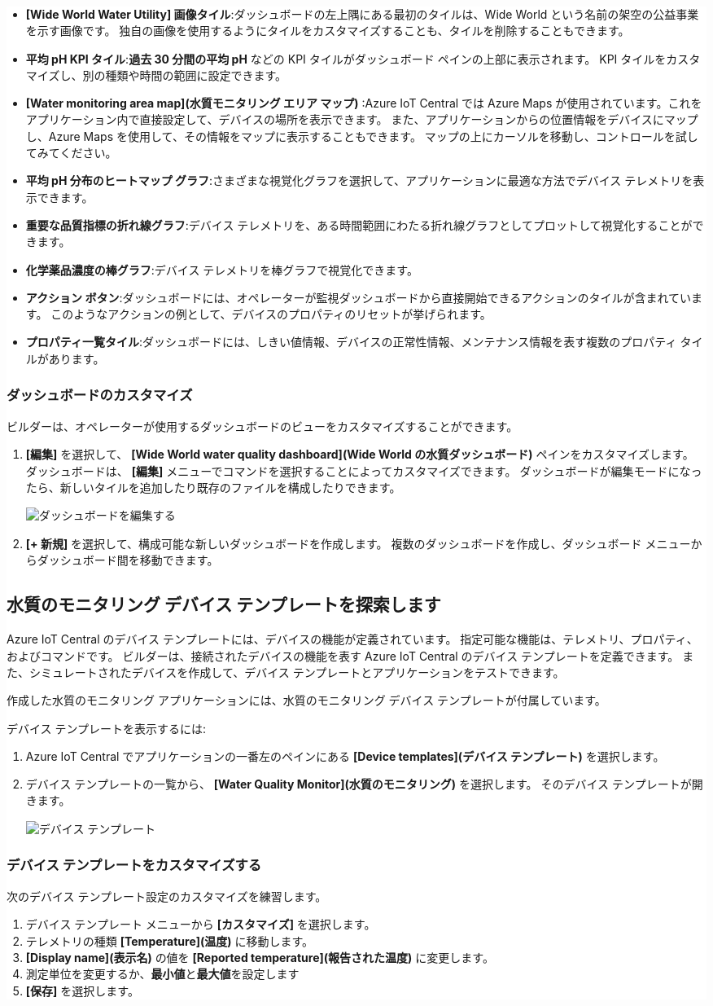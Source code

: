 * **[Wide World Water Utility] 画像タイル**:ダッシュボードの左上隅にある最初のタイルは、Wide World という名前の架空の公益事業を示す画像です。 独自の画像を使用するようにタイルをカスタマイズすることも、タイルを削除することもできます。

* **平均 pH KPI タイル**:**過去 30 分間の平均 pH** などの KPI タイルがダッシュボード ペインの上部に表示されます。 KPI タイルをカスタマイズし、別の種類や時間の範囲に設定できます。

* **[Water monitoring area map]\(水質モニタリング エリア マップ\)** :Azure IoT Central では Azure Maps が使用されています。これをアプリケーション内で直接設定して、デバイスの場所を表示できます。 また、アプリケーションからの位置情報をデバイスにマップし、Azure Maps を使用して、その情報をマップに表示することもできます。 マップの上にカーソルを移動し、コントロールを試してみてください。

* **平均 pH 分布のヒートマップ グラフ**:さまざまな視覚化グラフを選択して、アプリケーションに最適な方法でデバイス テレメトリを表示できます。

* **重要な品質指標の折れ線グラフ**:デバイス テレメトリを、ある時間範囲にわたる折れ線グラフとしてプロットして視覚化することができます。  

* **化学薬品濃度の棒グラフ**:デバイス テレメトリを棒グラフで視覚化できます。

* **アクション ボタン**:ダッシュボードには、オペレーターが監視ダッシュボードから直接開始できるアクションのタイルが含まれています。 このようなアクションの例として、デバイスのプロパティのリセットが挙げられます。

* **プロパティ一覧タイル**:ダッシュボードには、しきい値情報、デバイスの正常性情報、メンテナンス情報を表す複数のプロパティ タイルがあります。

### <a name="customize-the-dashboard"></a>ダッシュボードのカスタマイズ

ビルダーは、オペレーターが使用するダッシュボードのビューをカスタマイズすることができます。

1. **[編集]** を選択して、 **[Wide World water quality dashboard]\(Wide World の水質ダッシュボード\)** ペインをカスタマイズします。 ダッシュボードは、 **[編集]** メニューでコマンドを選択することによってカスタマイズできます。 ダッシュボードが編集モードになったら、新しいタイルを追加したり既存のファイルを構成したりできます。

    ![ダッシュボードを編集する](./media/tutorial-waterqualitymonitoring/edit-dashboard.png)

1. **[+ 新規]** を選択して、構成可能な新しいダッシュボードを作成します。 複数のダッシュボードを作成し、ダッシュボード メニューからダッシュボード間を移動できます。

## <a name="explore-a-water-quality-monitoring-device-template"></a>水質のモニタリング デバイス テンプレートを探索します

Azure IoT Central のデバイス テンプレートには、デバイスの機能が定義されています。 指定可能な機能は、テレメトリ、プロパティ、およびコマンドです。 ビルダーは、接続されたデバイスの機能を表す Azure IoT Central のデバイス テンプレートを定義できます。 また、シミュレートされたデバイスを作成して、デバイス テンプレートとアプリケーションをテストできます。

作成した水質のモニタリング アプリケーションには、水質のモニタリング デバイス テンプレートが付属しています。

デバイス テンプレートを表示するには:

1. Azure IoT Central でアプリケーションの一番左のペインにある **[Device templates]\(デバイス テンプレート\)** を選択します。
1. デバイス テンプレートの一覧から、 **[Water Quality Monitor]\(水質のモニタリング\)** を選択します。 そのデバイス テンプレートが開きます。

    ![デバイス テンプレート](./media/tutorial-waterqualitymonitoring/waterqualitymonitoring-devicetemplate.png)

### <a name="customize-the-device-template"></a>デバイス テンプレートをカスタマイズする

次のデバイス テンプレート設定のカスタマイズを練習します。

1. デバイス テンプレート メニューから **[カスタマイズ]** を選択します。
1. テレメトリの種類 **[Temperature]\(温度\)** に移動します。
1. **[Display name]\(表示名\)** の値を **[Reported temperature]\(報告された温度\)** に変更します。
1. 測定単位を変更するか、**最小値**と**最大値**を設定します
1. **[保存]** を選択します。
